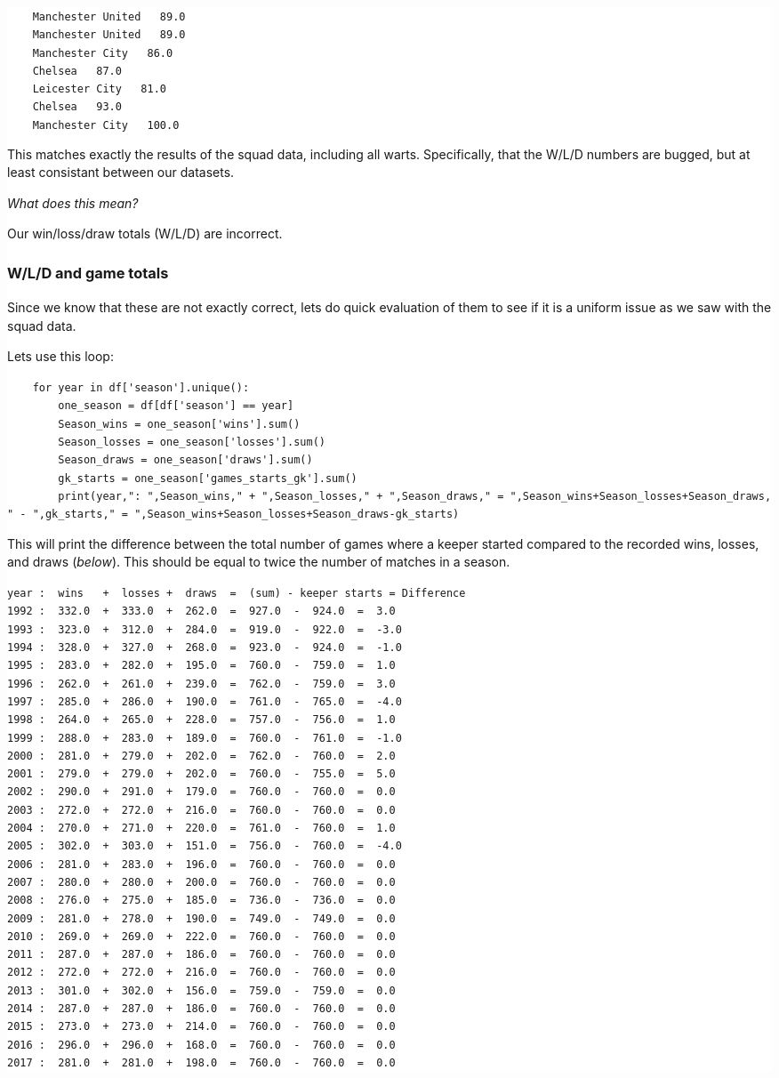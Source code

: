 ```
    Manchester United   89.0
    Manchester United   89.0
    Manchester City   86.0
    Chelsea   87.0
    Leicester City   81.0
    Chelsea   93.0
    Manchester City   100.0
```

This matches exactly the results of the squad data, including all warts. Specifically, that the W/L/D numbers are bugged, but at least consistant between our datasets.

_What does this mean?_

Our win/loss/draw totals (W/L/D) are incorrect.

### W/L/D and game totals

Since we know that these are not exactly correct, lets do quick evaluation of them to see if it is a uniform issue as we saw with the squad data.

Lets use this loop:
```
    for year in df['season'].unique():
        one_season = df[df['season'] == year]
        Season_wins = one_season['wins'].sum()
        Season_losses = one_season['losses'].sum()
        Season_draws = one_season['draws'].sum()
        gk_starts = one_season['games_starts_gk'].sum()
        print(year,": ",Season_wins," + ",Season_losses," + ",Season_draws," = ",Season_wins+Season_losses+Season_draws, " - ",gk_starts," = ",Season_wins+Season_losses+Season_draws-gk_starts) 

```
This will print the difference between the total number of games where a keeper started compared to the recorded wins, losses, and draws (_below_). This should be equal to twice the number of matches in a season. 
```
year :  wins   +  losses +  draws  =  (sum) - keeper starts = Difference
1992 :  332.0  +  333.0  +  262.0  =  927.0  -  924.0  =  3.0
1993 :  323.0  +  312.0  +  284.0  =  919.0  -  922.0  =  -3.0
1994 :  328.0  +  327.0  +  268.0  =  923.0  -  924.0  =  -1.0
1995 :  283.0  +  282.0  +  195.0  =  760.0  -  759.0  =  1.0
1996 :  262.0  +  261.0  +  239.0  =  762.0  -  759.0  =  3.0
1997 :  285.0  +  286.0  +  190.0  =  761.0  -  765.0  =  -4.0
1998 :  264.0  +  265.0  +  228.0  =  757.0  -  756.0  =  1.0
1999 :  288.0  +  283.0  +  189.0  =  760.0  -  761.0  =  -1.0
2000 :  281.0  +  279.0  +  202.0  =  762.0  -  760.0  =  2.0
2001 :  279.0  +  279.0  +  202.0  =  760.0  -  755.0  =  5.0
2002 :  290.0  +  291.0  +  179.0  =  760.0  -  760.0  =  0.0
2003 :  272.0  +  272.0  +  216.0  =  760.0  -  760.0  =  0.0
2004 :  270.0  +  271.0  +  220.0  =  761.0  -  760.0  =  1.0
2005 :  302.0  +  303.0  +  151.0  =  756.0  -  760.0  =  -4.0
2006 :  281.0  +  283.0  +  196.0  =  760.0  -  760.0  =  0.0
2007 :  280.0  +  280.0  +  200.0  =  760.0  -  760.0  =  0.0
2008 :  276.0  +  275.0  +  185.0  =  736.0  -  736.0  =  0.0
2009 :  281.0  +  278.0  +  190.0  =  749.0  -  749.0  =  0.0
2010 :  269.0  +  269.0  +  222.0  =  760.0  -  760.0  =  0.0
2011 :  287.0  +  287.0  +  186.0  =  760.0  -  760.0  =  0.0
2012 :  272.0  +  272.0  +  216.0  =  760.0  -  760.0  =  0.0
2013 :  301.0  +  302.0  +  156.0  =  759.0  -  759.0  =  0.0
2014 :  287.0  +  287.0  +  186.0  =  760.0  -  760.0  =  0.0
2015 :  273.0  +  273.0  +  214.0  =  760.0  -  760.0  =  0.0
2016 :  296.0  +  296.0  +  168.0  =  760.0  -  760.0  =  0.0
2017 :  281.0  +  281.0  +  198.0  =  760.0  -  760.0  =  0.0
```